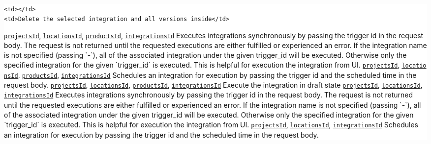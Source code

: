     <td></td>
    <td>Delete the selected integration and all versions inside</td>
</tr>
<tr>
    <td><a href="#projects_locations_products_integrations_execute"><CopyableCode code="projects_locations_products_integrations_execute" /></a></td>
    <td><CopyableCode code="exec" /></td>
    <td><a href="#parameter-projectsId"><code>projectsId</code></a>, <a href="#parameter-locationsId"><code>locationsId</code></a>, <a href="#parameter-productsId"><code>productsId</code></a>, <a href="#parameter-integrationsId"><code>integrationsId</code></a></td>
    <td></td>
    <td>Executes integrations synchronously by passing the trigger id in the request body. The request is not returned until the requested executions are either fulfilled or experienced an error. If the integration name is not specified (passing `-`), all of the associated integration under the given trigger_id will be executed. Otherwise only the specified integration for the given `trigger_id` is executed. This is helpful for execution the integration from UI.</td>
</tr>
<tr>
    <td><a href="#projects_locations_products_integrations_schedule"><CopyableCode code="projects_locations_products_integrations_schedule" /></a></td>
    <td><CopyableCode code="exec" /></td>
    <td><a href="#parameter-projectsId"><code>projectsId</code></a>, <a href="#parameter-locationsId"><code>locationsId</code></a>, <a href="#parameter-productsId"><code>productsId</code></a>, <a href="#parameter-integrationsId"><code>integrationsId</code></a></td>
    <td></td>
    <td>Schedules an integration for execution by passing the trigger id and the scheduled time in the request body.</td>
</tr>
<tr>
    <td><a href="#projects_locations_products_integrations_test"><CopyableCode code="projects_locations_products_integrations_test" /></a></td>
    <td><CopyableCode code="exec" /></td>
    <td><a href="#parameter-projectsId"><code>projectsId</code></a>, <a href="#parameter-locationsId"><code>locationsId</code></a>, <a href="#parameter-productsId"><code>productsId</code></a>, <a href="#parameter-integrationsId"><code>integrationsId</code></a></td>
    <td></td>
    <td>Execute the integration in draft state</td>
</tr>
<tr>
    <td><a href="#projects_locations_integrations_execute"><CopyableCode code="projects_locations_integrations_execute" /></a></td>
    <td><CopyableCode code="exec" /></td>
    <td><a href="#parameter-projectsId"><code>projectsId</code></a>, <a href="#parameter-locationsId"><code>locationsId</code></a>, <a href="#parameter-integrationsId"><code>integrationsId</code></a></td>
    <td></td>
    <td>Executes integrations synchronously by passing the trigger id in the request body. The request is not returned until the requested executions are either fulfilled or experienced an error. If the integration name is not specified (passing `-`), all of the associated integration under the given trigger_id will be executed. Otherwise only the specified integration for the given `trigger_id` is executed. This is helpful for execution the integration from UI.</td>
</tr>
<tr>
    <td><a href="#projects_locations_integrations_schedule"><CopyableCode code="projects_locations_integrations_schedule" /></a></td>
    <td><CopyableCode code="exec" /></td>
    <td><a href="#parameter-projectsId"><code>projectsId</code></a>, <a href="#parameter-locationsId"><code>locationsId</code></a>, <a href="#parameter-integrationsId"><code>integrationsId</code></a></td>
    <td></td>
    <td>Schedules an integration for execution by passing the trigger id and the scheduled time in the request body.</td>
</tr>
<tr>